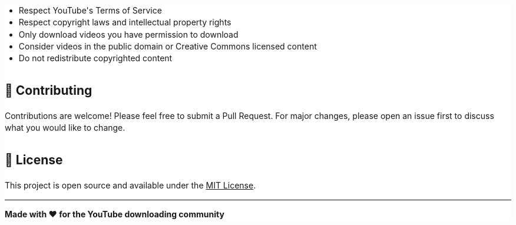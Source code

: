 - Respect YouTube's Terms of Service
- Respect copyright laws and intellectual property rights
- Only download videos you have permission to download
- Consider videos in the public domain or Creative Commons licensed content
- Do not redistribute copyrighted content

## 🤝 Contributing

Contributions are welcome! Please feel free to submit a Pull Request. For major changes, please open an issue first to discuss what you would like to change.

## 📄 License

This project is open source and available under the [MIT License](LICENSE).

---

**Made with ❤️ for the YouTube downloading community**
